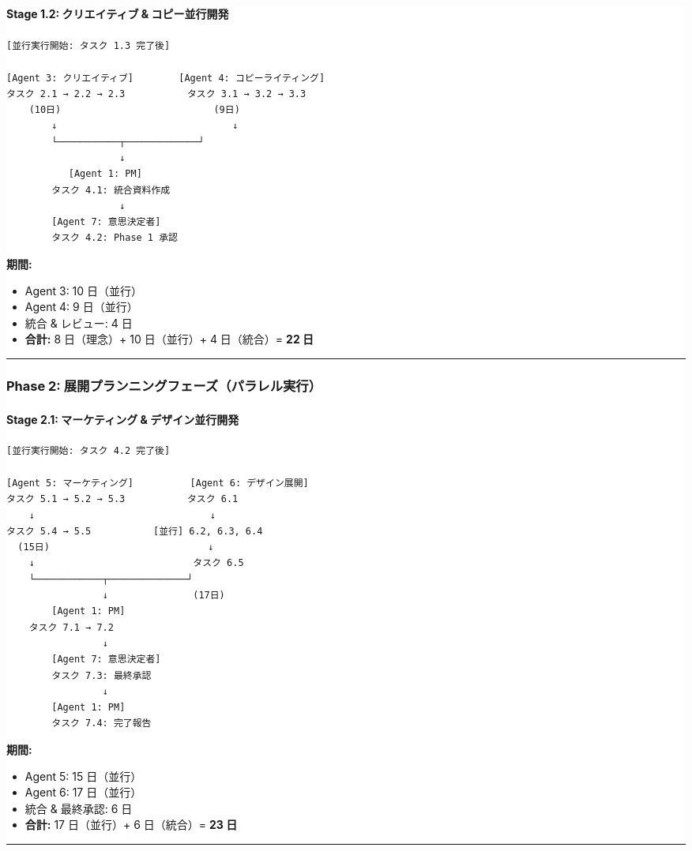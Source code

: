 #### Stage 1.2: クリエイティブ & コピー並行開発
```
[並行実行開始: タスク 1.3 完了後]

[Agent 3: クリエイティブ]        [Agent 4: コピーライティング]
タスク 2.1 → 2.2 → 2.3           タスク 3.1 → 3.2 → 3.3
    (10日)                           (9日)
        ↓                               ↓
        └───────────┬─────────────┘
                    ↓
           [Agent 1: PM]
        タスク 4.1: 統合資料作成
                    ↓
        [Agent 7: 意思決定者]
        タスク 4.2: Phase 1 承認
```

**期間:**
- Agent 3: 10 日（並行）
- Agent 4: 9 日（並行）
- 統合 & レビュー: 4 日
- **合計:** 8 日（理念）+ 10 日（並行）+ 4 日（統合）= **22 日**

---

### Phase 2: 展開プランニングフェーズ（パラレル実行）

#### Stage 2.1: マーケティング & デザイン並行開発
```
[並行実行開始: タスク 4.2 完了後]

[Agent 5: マーケティング]          [Agent 6: デザイン展開]
タスク 5.1 → 5.2 → 5.3           タスク 6.1
    ↓                               ↓
タスク 5.4 → 5.5           [並行] 6.2, 6.3, 6.4
  (15日)                            ↓
    ↓                            タスク 6.5
    └────────────┬──────────────┘
                 ↓               (17日)
        [Agent 1: PM]
    タスク 7.1 → 7.2
                 ↓
        [Agent 7: 意思決定者]
        タスク 7.3: 最終承認
                 ↓
        [Agent 1: PM]
        タスク 7.4: 完了報告
```

**期間:**
- Agent 5: 15 日（並行）
- Agent 6: 17 日（並行）
- 統合 & 最終承認: 6 日
- **合計:** 17 日（並行）+ 6 日（統合）= **23 日**

---